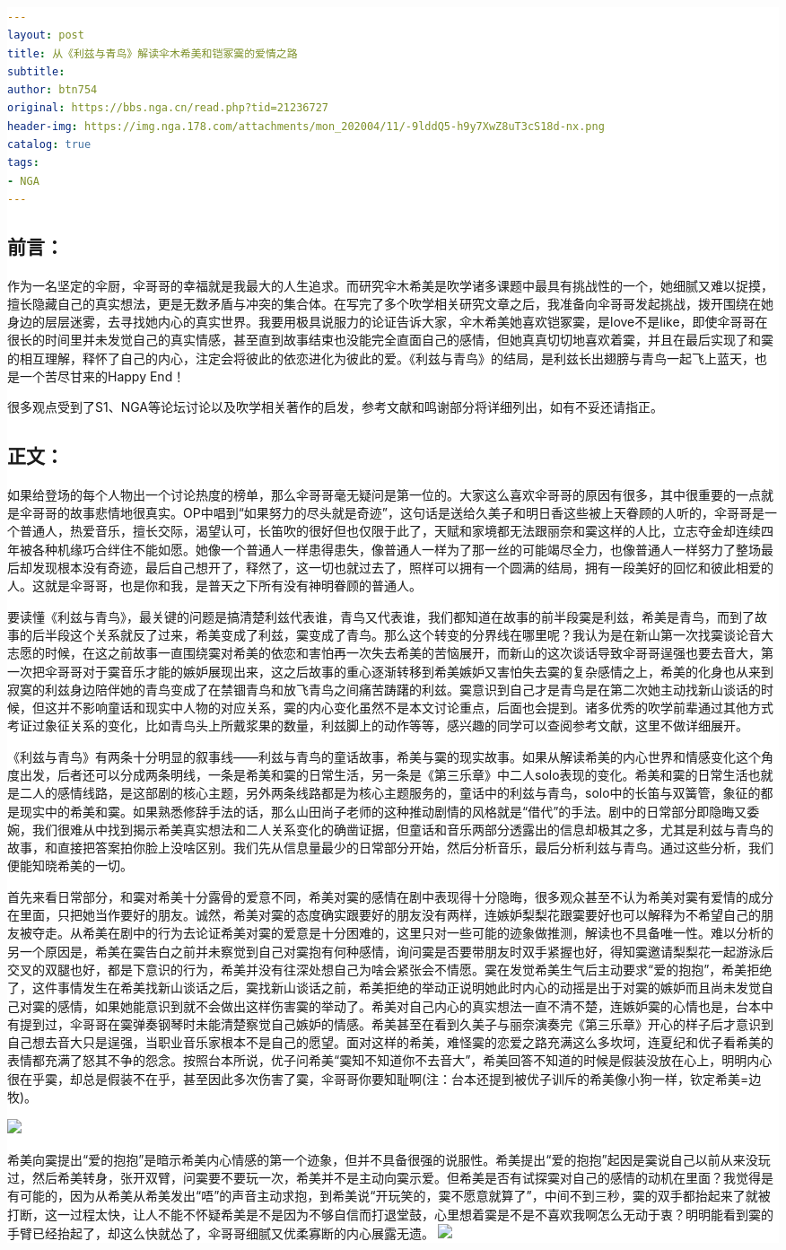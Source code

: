 ```yaml
---
layout: post
title: 从《利兹与青鸟》解读伞木希美和铠冢霙的爱情之路
subtitle: 
author: btn754
original: https://bbs.nga.cn/read.php?tid=21236727
header-img: https://img.nga.178.com/attachments/mon_202004/11/-9lddQ5-h9y7XwZ8uT3cS18d-nx.png
catalog: true
tags:
- NGA
---
```


## 前言：

作为一名坚定的伞厨，伞哥哥的幸福就是我最大的人生追求。而研究伞木希美是吹学诸多课题中最具有挑战性的一个，她细腻又难以捉摸，擅长隐藏自己的真实想法，更是无数矛盾与冲突的集合体。在写完了多个吹学相关研究文章之后，我准备向伞哥哥发起挑战，拨开围绕在她身边的层层迷雾，去寻找她内心的真实世界。我要用极具说服力的论证告诉大家，伞木希美她喜欢铠冢霙，是love不是like，即使伞哥哥在很长的时间里并未发觉自己的真实情感，甚至直到故事结束也没能完全直面自己的感情，但她真真切切地喜欢着霙，并且在最后实现了和霙的相互理解，释怀了自己的内心，注定会将彼此的依恋进化为彼此的爱。《利兹与青鸟》的结局，是利兹长出翅膀与青鸟一起飞上蓝天，也是一个苦尽甘来的Happy End！

很多观点受到了S1、NGA等论坛讨论以及吹学相关著作的启发，参考文献和鸣谢部分将详细列出，如有不妥还请指正。

## 正文：

如果给登场的每个人物出一个讨论热度的榜单，那么伞哥哥毫无疑问是第一位的。大家这么喜欢伞哥哥的原因有很多，其中很重要的一点就是伞哥哥的故事悲情地很真实。OP中唱到“如果努力的尽头就是奇迹”，这句话是送给久美子和明日香这些被上天眷顾的人听的，伞哥哥是一个普通人，热爱音乐，擅长交际，渴望认可，长笛吹的很好但也仅限于此了，天赋和家境都无法跟丽奈和霙这样的人比，立志夺金却连续四年被各种机缘巧合绊住不能如愿。她像一个普通人一样患得患失，像普通人一样为了那一丝的可能竭尽全力，也像普通人一样努力了整场最后却发现根本没有奇迹，最后自己想开了，释然了，这一切也就过去了，照样可以拥有一个圆满的结局，拥有一段美好的回忆和彼此相爱的人。这就是伞哥哥，也是你和我，是普天之下所有没有神明眷顾的普通人。

要读懂《利兹与青鸟》，最关键的问题是搞清楚利兹代表谁，青鸟又代表谁，我们都知道在故事的前半段霙是利兹，希美是青鸟，而到了故事的后半段这个关系就反了过来，希美变成了利兹，霙变成了青鸟。那么这个转变的分界线在哪里呢？我认为是在新山第一次找霙谈论音大志愿的时候，在这之前故事一直围绕霙对希美的依恋和害怕再一次失去希美的苦恼展开，而新山的这次谈话导致伞哥哥逞强也要去音大，第一次把伞哥哥对于霙音乐才能的嫉妒展现出来，这之后故事的重心逐渐转移到希美嫉妒又害怕失去霙的复杂感情之上，希美的化身也从来到寂寞的利兹身边陪伴她的青鸟变成了在禁锢青鸟和放飞青鸟之间痛苦踌躇的利兹。霙意识到自己才是青鸟是在第二次她主动找新山谈话的时候，但这并不影响童话和现实中人物的对应关系，霙的内心变化虽然不是本文讨论重点，后面也会提到。诸多优秀的吹学前辈通过其他方式考证过象征关系的变化，比如青鸟头上所戴浆果的数量，利兹脚上的动作等等，感兴趣的同学可以查阅参考文献，这里不做详细展开。

《利兹与青鸟》有两条十分明显的叙事线——利兹与青鸟的童话故事，希美与霙的现实故事。如果从解读希美的内心世界和情感变化这个角度出发，后者还可以分成两条明线，一条是希美和霙的日常生活，另一条是《第三乐章》中二人solo表现的变化。希美和霙的日常生活也就是二人的感情线路，是这部剧的核心主题，另外两条线路都是为核心主题服务的，童话中的利兹与青鸟，solo中的长笛与双簧管，象征的都是现实中的希美和霙。如果熟悉修辞手法的话，那么山田尚子老师的这种推动剧情的风格就是“借代”的手法。剧中的日常部分即隐晦又委婉，我们很难从中找到揭示希美真实想法和二人关系变化的确凿证据，但童话和音乐两部分透露出的信息却极其之多，尤其是利兹与青鸟的故事，和直接把答案拍你脸上没啥区别。我们先从信息量最少的日常部分开始，然后分析音乐，最后分析利兹与青鸟。通过这些分析，我们便能知晓希美的一切。

首先来看日常部分，和霙对希美十分露骨的爱意不同，希美对霙的感情在剧中表现得十分隐晦，很多观众甚至不认为希美对霙有爱情的成分在里面，只把她当作要好的朋友。诚然，希美对霙的态度确实跟要好的朋友没有两样，连嫉妒梨梨花跟霙要好也可以解释为不希望自己的朋友被夺走。从希美在剧中的行为去论证希美对霙的爱意是十分困难的，这里只对一些可能的迹象做推测，解读也不具备唯一性。难以分析的另一个原因是，希美在霙告白之前并未察觉到自己对霙抱有何种感情，询问霙是否要带朋友时双手紧握也好，得知霙邀请梨梨花一起游泳后交叉的双腿也好，都是下意识的行为，希美并没有往深处想自己为啥会紧张会不情愿。霙在发觉希美生气后主动要求“爱的抱抱”，希美拒绝了，这件事情发生在希美找新山谈话之后，霙找新山谈话之前，希美拒绝的举动正说明她此时内心的动摇是出于对霙的嫉妒而且尚未发觉自己对霙的感情，如果她能意识到就不会做出这样伤害霙的举动了。希美对自己内心的真实想法一直不清不楚，连嫉妒霙的心情也是，台本中有提到过，伞哥哥在霙弹奏钢琴时未能清楚察觉自己嫉妒的情感。希美甚至在看到久美子与丽奈演奏完《第三乐章》开心的样子后才意识到自己想去音大只是逞强，当职业音乐家根本不是自己的愿望。面对这样的希美，难怪霙的恋爱之路充满这么多坎坷，连夏纪和优子看希美的表情都充满了怒其不争的怨念。按照台本所说，优子问希美“霙知不知道你不去音大”，希美回答不知道的时候是假装没放在心上，明明内心很在乎霙，却总是假装不在乎，甚至因此多次伤害了霙，伞哥哥你要知耻啊(注：台本还提到被优子训斥的希美像小狗一样，钦定希美=边牧)。

![](https://img.nga.178.com/attachments/mon_202004/11/-9lddQ5-dh8sXiZ54T3cS18d-ny.png) 

希美向霙提出“爱的抱抱”是暗示希美内心情感的第一个迹象，但并不具备很强的说服性。希美提出“爱的抱抱”起因是霙说自己以前从来没玩过，然后希美转身，张开双臂，问霙要不要玩一次，希美并不是主动向霙示爱。但希美是否有试探霙对自己的感情的动机在里面？我觉得是有可能的，因为从希美从希美发出“唔”的声音主动求抱，到希美说“开玩笑的，霙不愿意就算了”，中间不到三秒，霙的双手都抬起来了就被打断，这一过程太快，让人不能不怀疑希美是不是因为不够自信而打退堂鼓，心里想着霙是不是不喜欢我啊怎么无动于衷？明明能看到霙的手臂已经抬起了，却这么快就怂了，伞哥哥细腻又优柔寡断的内心展露无遗。
![](https://img.nga.178.com/attachments/mon_202004/11/-9lddQ5-k2gcXfZ48T3cS18h-nz.png) 
